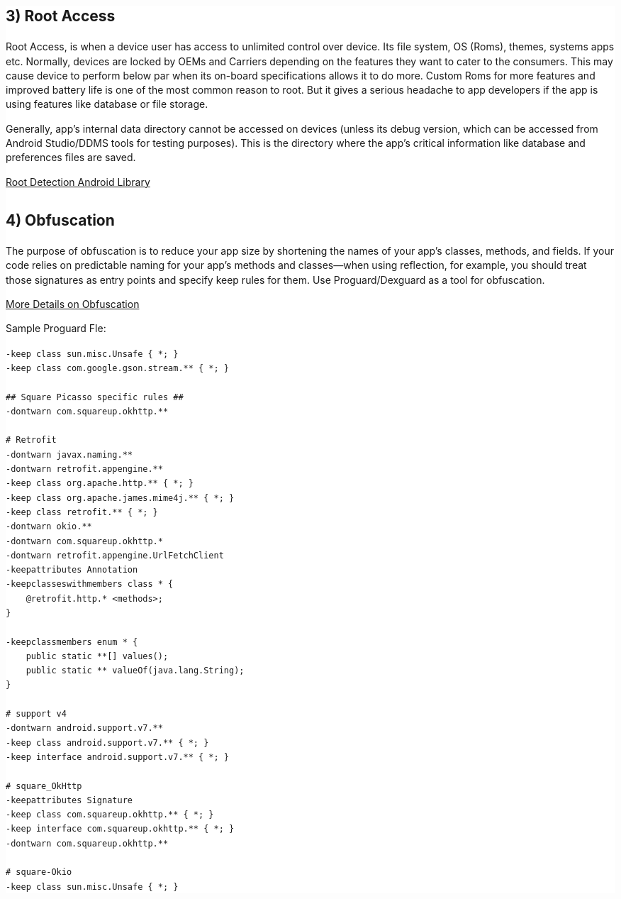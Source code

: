 ## 3) Root Access

Root Access, is when a device user has access to unlimited control over device. Its file system, OS (Roms), themes, systems apps etc. Normally, devices are locked by OEMs and Carriers depending on the features they want to cater to the consumers. This may cause device to perform below par when its on-board specifications allows it to do more. Custom Roms for more features and improved battery life is one of the most common reason to root. But it gives a serious headache to app developers if the app is using features like database or file storage.

Generally, app’s internal data directory cannot be accessed on devices (unless its debug version, which can be accessed from Android Studio/DDMS tools for testing purposes). This is the directory where the app’s critical information like database and preferences files are saved.

[Root Detection Android Library](https://github.com/scottyab/rootbeer)


## 4) Obfuscation

The purpose of obfuscation is to reduce your app size by shortening the names of your app’s classes, methods, and fields. If your code relies on predictable naming for your app’s methods and classes—when using reflection, for example, you should treat those signatures as entry points and specify keep rules for them. Use Proguard/Dexguard as a tool for obfuscation.

[More Details on Obfuscation](https://developer.android.com/studio/build/shrink-code#obfuscate)

Sample Proguard Fle:
```
-keep class sun.misc.Unsafe { *; }
-keep class com.google.gson.stream.** { *; }

## Square Picasso specific rules ##
-dontwarn com.squareup.okhttp.**

# Retrofit
-dontwarn javax.naming.**
-dontwarn retrofit.appengine.**
-keep class org.apache.http.** { *; }
-keep class org.apache.james.mime4j.** { *; }
-keep class retrofit.** { *; }
-dontwarn okio.**
-dontwarn com.squareup.okhttp.*
-dontwarn retrofit.appengine.UrlFetchClient
-keepattributes Annotation
-keepclasseswithmembers class * {
    @retrofit.http.* <methods>;
}

-keepclassmembers enum * {
    public static **[] values();
    public static ** valueOf(java.lang.String);
}

# support v4
-dontwarn android.support.v7.**
-keep class android.support.v7.** { *; }
-keep interface android.support.v7.** { *; }

# square_OkHttp
-keepattributes Signature
-keep class com.squareup.okhttp.** { *; }
-keep interface com.squareup.okhttp.** { *; }
-dontwarn com.squareup.okhttp.**

# square-Okio
-keep class sun.misc.Unsafe { *; }
```